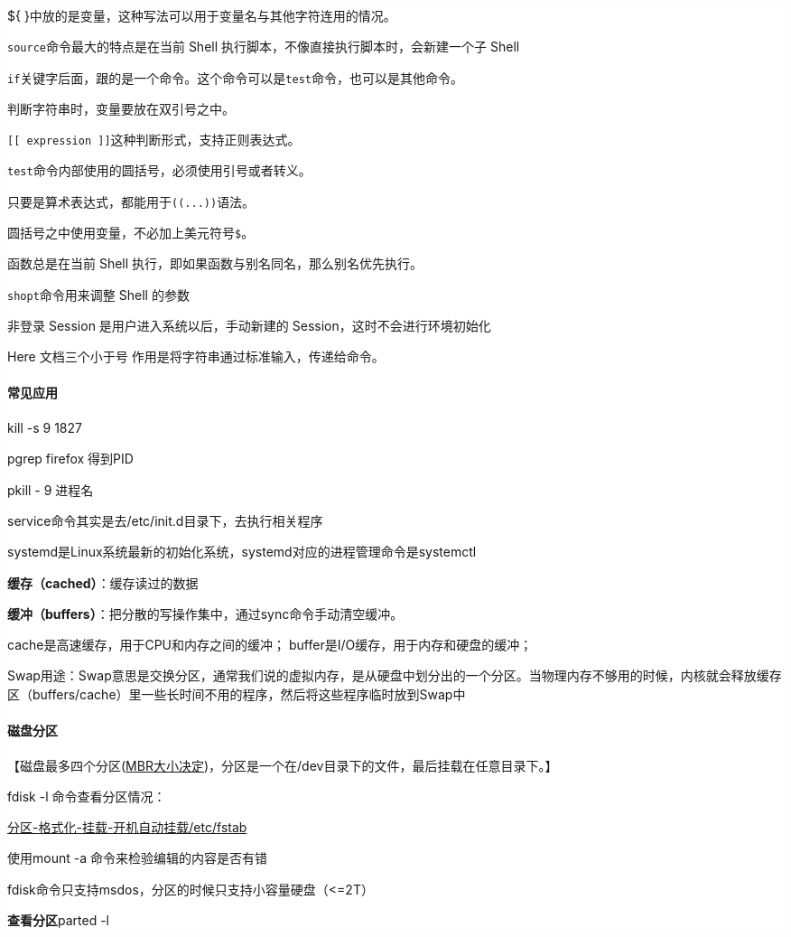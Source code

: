 ${ }中放的是变量，这种写法可以用于变量名与其他字符连用的情况。

`source`命令最大的特点是在当前 Shell 执行脚本，不像直接执行脚本时，会新建一个子 Shell

`if`关键字后面，跟的是一个命令。这个命令可以是`test`命令，也可以是其他命令。

判断字符串时，变量要放在双引号之中。

`[[ expression ]]`这种判断形式，支持正则表达式。

`test`命令内部使用的圆括号，必须使用引号或者转义。

只要是算术表达式，都能用于`((...))`语法。

圆括号之中使用变量，不必加上美元符号`$`。

函数总是在当前 Shell 执行，即如果函数与别名同名，那么别名优先执行。

`shopt`命令用来调整 Shell 的参数

非登录 Session 是用户进入系统以后，手动新建的 Session，这时不会进行环境初始化

Here 文档三个小于号  作用是将字符串通过标准输入，传递给命令。



#### 常见应用

kill -s 9 1827

pgrep firefox  得到PID

pkill - 9 进程名

service命令其实是去/etc/init.d目录下，去执行相关程序

systemd是Linux系统最新的初始化系统，systemd对应的进程管理命令是systemctl



**缓存（cached）**：缓存读过的数据

**缓冲（buffers）**：把分散的写操作集中，通过sync命令手动清空缓冲。

cache是高速缓存，用于CPU和内存之间的缓冲；
       buffer是I/O缓存，用于内存和硬盘的缓冲；

Swap用途：Swap意思是交换分区，通常我们说的虚拟内存，是从硬盘中划分出的一个分区。当物理内存不够用的时候，内核就会释放缓存区（buffers/cache）里一些长时间不用的程序，然后将这些程序临时放到Swap中

#### 磁盘分区

【磁盘最多四个分区([MBR大小决定](https://blog.csdn.net/qq_44714603/article/details/88659996))，分区是一个在/dev目录下的文件，最后挂载在任意目录下。】

fdisk -l  命令查看分区情况：

[分区-格式化-挂载-开机自动挂载/etc/fstab](https://blog.csdn.net/xuplus/article/details/51668878)

使用mount -a 命令来检验编辑的内容是否有错

fdisk命令只支持msdos，分区的时候只支持小容量硬盘（<=2T）

**查看分区**parted -l

